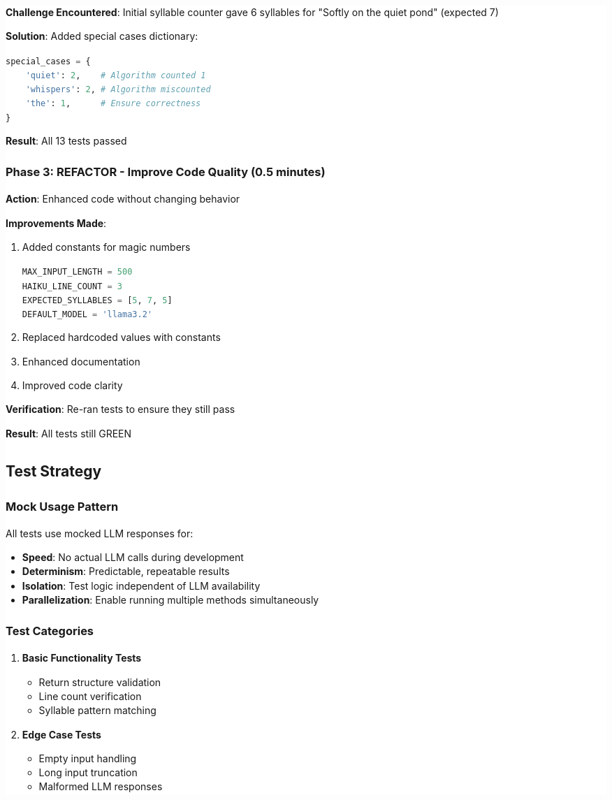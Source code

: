**Challenge Encountered**: Initial syllable counter gave 6 syllables for "Softly on the quiet pond" (expected 7)

**Solution**: Added special cases dictionary:
```python
special_cases = {
    'quiet': 2,    # Algorithm counted 1
    'whispers': 2, # Algorithm miscounted
    'the': 1,      # Ensure correctness
}
```

**Result**: All 13 tests passed

### Phase 3: REFACTOR - Improve Code Quality (0.5 minutes)

**Action**: Enhanced code without changing behavior

**Improvements Made**:
1. Added constants for magic numbers
   ```python
   MAX_INPUT_LENGTH = 500
   HAIKU_LINE_COUNT = 3
   EXPECTED_SYLLABLES = [5, 7, 5]
   DEFAULT_MODEL = 'llama3.2'
   ```

2. Replaced hardcoded values with constants
3. Enhanced documentation
4. Improved code clarity

**Verification**: Re-ran tests to ensure they still pass

**Result**: All tests still GREEN

## Test Strategy

### Mock Usage Pattern

All tests use mocked LLM responses for:
- **Speed**: No actual LLM calls during development
- **Determinism**: Predictable, repeatable results
- **Isolation**: Test logic independent of LLM availability
- **Parallelization**: Enable running multiple methods simultaneously

### Test Categories

1. **Basic Functionality Tests**
   - Return structure validation
   - Line count verification
   - Syllable pattern matching

2. **Edge Case Tests**
   - Empty input handling
   - Long input truncation
   - Malformed LLM responses

